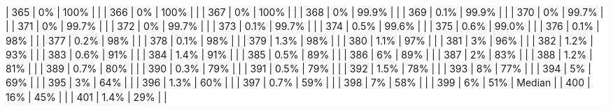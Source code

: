 | 365 | 0% | 100% |  |
| 366 | 0% | 100% |  |
| 367 | 0% | 100% |  |
| 368 | 0% | 99.9% |  |
| 369 | 0.1% | 99.9% |  |
| 370 | 0% | 99.7% |  |
| 371 | 0% | 99.7% |  |
| 372 | 0% | 99.7% |  |
| 373 | 0.1% | 99.7% |  |
| 374 | 0.5% | 99.6% |  |
| 375 | 0.6% | 99.0% |  |
| 376 | 0.1% | 98% |  |
| 377 | 0.2% | 98% |  |
| 378 | 0.1% | 98% |  |
| 379 | 1.3% | 98% |  |
| 380 | 1.1% | 97% |  |
| 381 | 3% | 96% |  |
| 382 | 1.2% | 93% |  |
| 383 | 0.6% | 91% |  |
| 384 | 1.4% | 91% |  |
| 385 | 0.5% | 89% |  |
| 386 | 6% | 89% |  |
| 387 | 2% | 83% |  |
| 388 | 1.2% | 81% |  |
| 389 | 0.7% | 80% |  |
| 390 | 0.3% | 79% |  |
| 391 | 0.5% | 79% |  |
| 392 | 1.5% | 78% |  |
| 393 | 8% | 77% |  |
| 394 | 5% | 69% |  |
| 395 | 3% | 64% |  |
| 396 | 1.3% | 60% |  |
| 397 | 0.7% | 59% |  |
| 398 | 7% | 58% |  |
| 399 | 6% | 51% | Median |
| 400 | 16% | 45% |  |
| 401 | 1.4% | 29% |  |